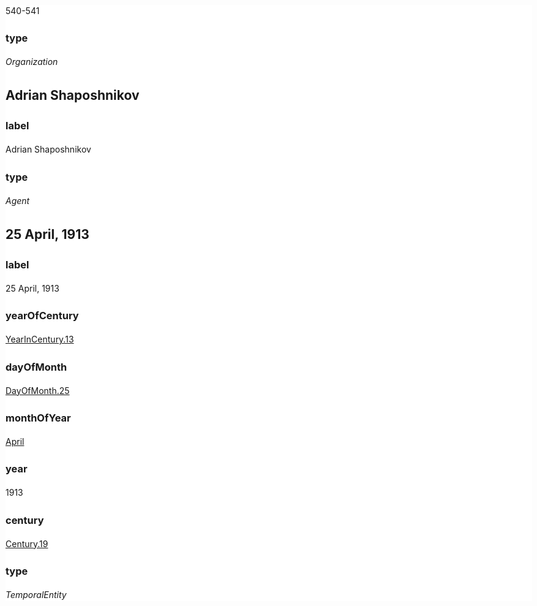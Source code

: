 
540-541

### type


*Organization*

## Adrian Shaposhnikov

### label


Adrian Shaposhnikov

### type


*Agent*

## 25 April, 1913

### label


25 April, 1913

### yearOfCentury


[YearInCentury.13](#YearInCentury.13)

### dayOfMonth


[DayOfMonth.25](#DayOfMonth.25)

### monthOfYear


[April](#April)

### year


1913

### century


[Century.19](#Century.19)

### type


*TemporalEntity*
